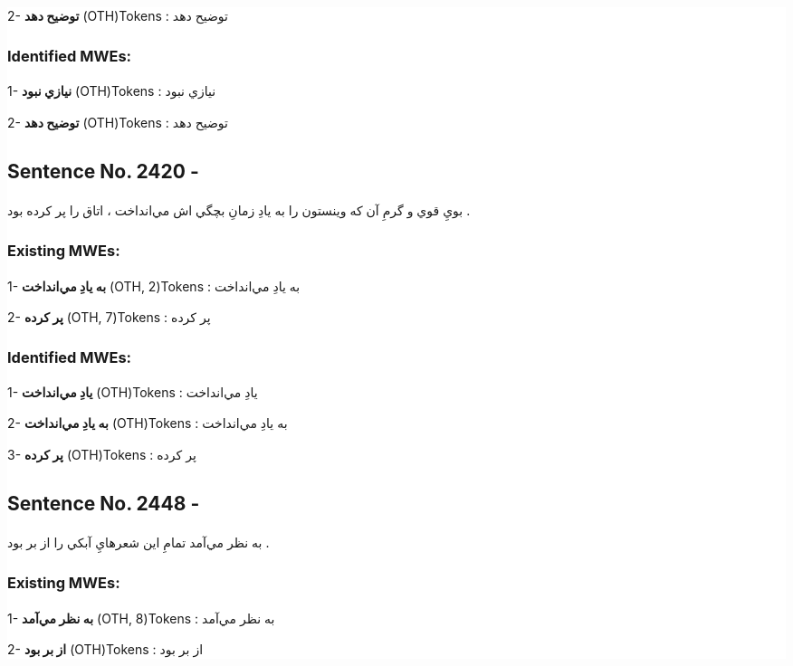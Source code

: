 2- **توضيح دهد** (OTH)Tokens : 
توضيح
دهد

### Identified MWEs: 
1- **نيازي نبود** (OTH)Tokens : 
نيازي
نبود

2- **توضيح دهد** (OTH)Tokens : 
توضيح
دهد

## Sentence No. 2420 - 
بويِ قوي و گرمِ آن که وينستون را به يادِ زمانِ بچگي اش مي‌انداخت ، اتاق را پر کرده بود . 
### Existing MWEs: 
1- **به يادِ مي‌انداخت** (OTH, 2)Tokens : 
به
يادِ
مي‌انداخت

2- **پر کرده** (OTH, 7)Tokens : 
پر
کرده

### Identified MWEs: 
1- **يادِ مي‌انداخت** (OTH)Tokens : 
يادِ
مي‌انداخت

2- **به يادِ مي‌انداخت** (OTH)Tokens : 
به
يادِ
مي‌انداخت

3- **پر کرده** (OTH)Tokens : 
پر
کرده

## Sentence No. 2448 - 
به نظر مي‌آمد تمامِ اين شعرهايِ آبکي را از بر بود . 
### Existing MWEs: 
1- **به نظر مي‌آمد** (OTH, 8)Tokens : 
به
نظر
مي‌آمد

2- **از بر بود** (OTH)Tokens : 
از
بر
بود
